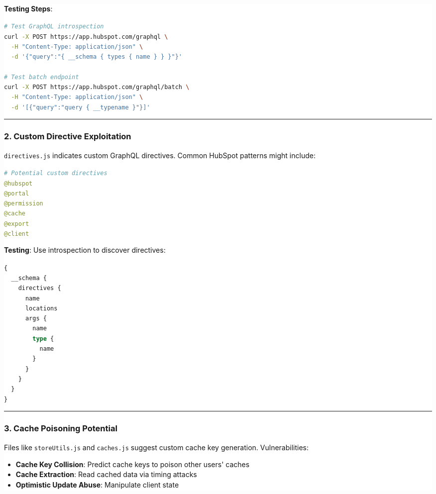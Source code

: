 **Testing Steps**:
```bash
# Test GraphQL introspection
curl -X POST https://app.hubspot.com/graphql \
  -H "Content-Type: application/json" \
  -d '{"query":"{ __schema { types { name } } }"}'

# Test batch endpoint
curl -X POST https://app.hubspot.com/graphql/batch \
  -H "Content-Type: application/json" \
  -d '[{"query":"query { __typename }"}]'
```

---

### 2. **Custom Directive Exploitation**

`directives.js` indicates custom GraphQL directives. Common HubSpot patterns might include:

```graphql
# Potential custom directives
@hubspot
@portal
@permission
@cache
@export
@client
```

**Testing**: Use introspection to discover directives:
```graphql
{
  __schema {
    directives {
      name
      locations
      args {
        name
        type {
          name
        }
      }
    }
  }
}
```

---

### 3. **Cache Poisoning Potential**

Files like `storeUtils.js` and `caches.js` suggest custom cache key generation. Vulnerabilities:

- **Cache Key Collision**: Predict cache keys to poison other users' caches
- **Cache Extraction**: Read cached data via timing attacks
- **Optimistic Update Abuse**: Manipulate client state
